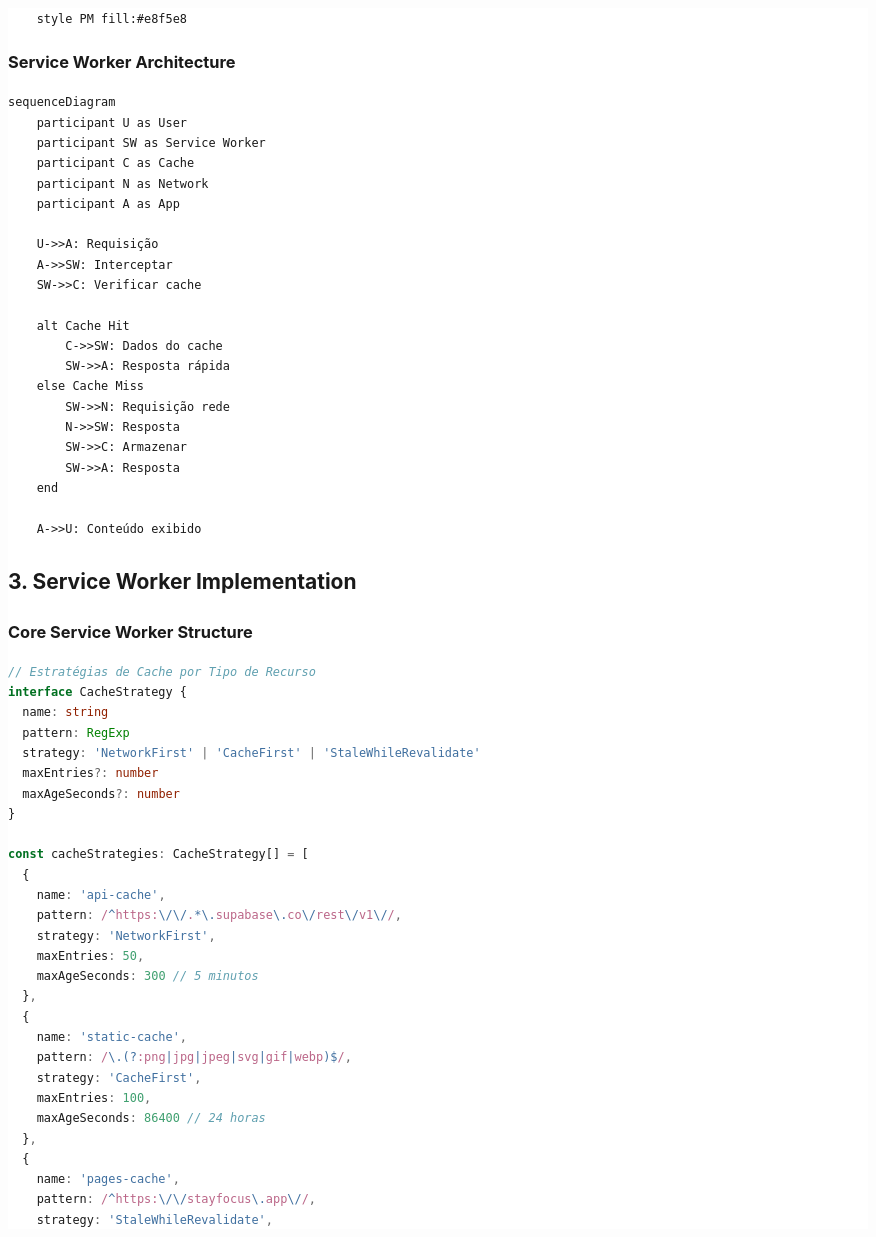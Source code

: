 ```mermaid
    style PM fill:#e8f5e8
```

### Service Worker Architecture

```mermaid
sequenceDiagram
    participant U as User
    participant SW as Service Worker
    participant C as Cache
    participant N as Network
    participant A as App
    
    U->>A: Requisição
    A->>SW: Interceptar
    SW->>C: Verificar cache
    
    alt Cache Hit
        C->>SW: Dados do cache
        SW->>A: Resposta rápida
    else Cache Miss
        SW->>N: Requisição rede
        N->>SW: Resposta
        SW->>C: Armazenar
        SW->>A: Resposta
    end
    
    A->>U: Conteúdo exibido
```

## 3. Service Worker Implementation

### Core Service Worker Structure

```typescript
// Estratégias de Cache por Tipo de Recurso
interface CacheStrategy {
  name: string
  pattern: RegExp
  strategy: 'NetworkFirst' | 'CacheFirst' | 'StaleWhileRevalidate'
  maxEntries?: number
  maxAgeSeconds?: number
}

const cacheStrategies: CacheStrategy[] = [
  {
    name: 'api-cache',
    pattern: /^https:\/\/.*\.supabase\.co\/rest\/v1\//,
    strategy: 'NetworkFirst',
    maxEntries: 50,
    maxAgeSeconds: 300 // 5 minutos
  },
  {
    name: 'static-cache',
    pattern: /\.(?:png|jpg|jpeg|svg|gif|webp)$/,
    strategy: 'CacheFirst',
    maxEntries: 100,
    maxAgeSeconds: 86400 // 24 horas
  },
  {
    name: 'pages-cache',
    pattern: /^https:\/\/stayfocus\.app\//,
    strategy: 'StaleWhileRevalidate',
```
